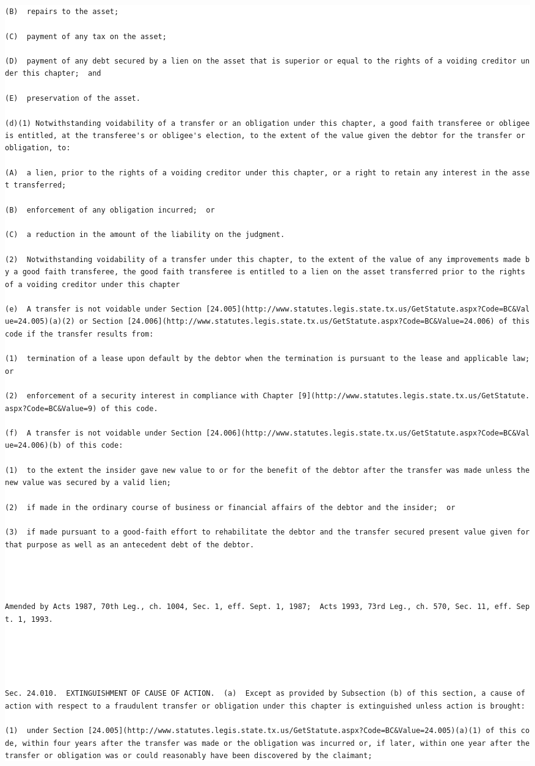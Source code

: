     (B)  repairs to the asset;
    
    (C)  payment of any tax on the asset;
    
    (D)  payment of any debt secured by a lien on the asset that is superior or equal to the rights of a voiding creditor under this chapter;  and
    
    (E)  preservation of the asset.
    
    (d)(1) Notwithstanding voidability of a transfer or an obligation under this chapter, a good faith transferee or obligee is entitled, at the transferee's or obligee's election, to the extent of the value given the debtor for the transfer or obligation, to:
    
    (A)  a lien, prior to the rights of a voiding creditor under this chapter, or a right to retain any interest in the asset transferred;
    
    (B)  enforcement of any obligation incurred;  or
    
    (C)  a reduction in the amount of the liability on the judgment.
    
    (2)  Notwithstanding voidability of a transfer under this chapter, to the extent of the value of any improvements made by a good faith transferee, the good faith transferee is entitled to a lien on the asset transferred prior to the rights of a voiding creditor under this chapter 
    
    (e)  A transfer is not voidable under Section [24.005](http://www.statutes.legis.state.tx.us/GetStatute.aspx?Code=BC&Value=24.005)(a)(2) or Section [24.006](http://www.statutes.legis.state.tx.us/GetStatute.aspx?Code=BC&Value=24.006) of this code if the transfer results from:
    
    (1)  termination of a lease upon default by the debtor when the termination is pursuant to the lease and applicable law;  or
    
    (2)  enforcement of a security interest in compliance with Chapter [9](http://www.statutes.legis.state.tx.us/GetStatute.aspx?Code=BC&Value=9) of this code.
    
    (f)  A transfer is not voidable under Section [24.006](http://www.statutes.legis.state.tx.us/GetStatute.aspx?Code=BC&Value=24.006)(b) of this code:
    
    (1)  to the extent the insider gave new value to or for the benefit of the debtor after the transfer was made unless the new value was secured by a valid lien;
    
    (2)  if made in the ordinary course of business or financial affairs of the debtor and the insider;  or
    
    (3)  if made pursuant to a good-faith effort to rehabilitate the debtor and the transfer secured present value given for that purpose as well as an antecedent debt of the debtor.
    
    
    
    
    Amended by Acts 1987, 70th Leg., ch. 1004, Sec. 1, eff. Sept. 1, 1987;  Acts 1993, 73rd Leg., ch. 570, Sec. 11, eff. Sept. 1, 1993.
    
    
    
    
    
    Sec. 24.010.  EXTINGUISHMENT OF CAUSE OF ACTION.  (a)  Except as provided by Subsection (b) of this section, a cause of action with respect to a fraudulent transfer or obligation under this chapter is extinguished unless action is brought:
    
    (1)  under Section [24.005](http://www.statutes.legis.state.tx.us/GetStatute.aspx?Code=BC&Value=24.005)(a)(1) of this code, within four years after the transfer was made or the obligation was incurred or, if later, within one year after the transfer or obligation was or could reasonably have been discovered by the claimant;
    